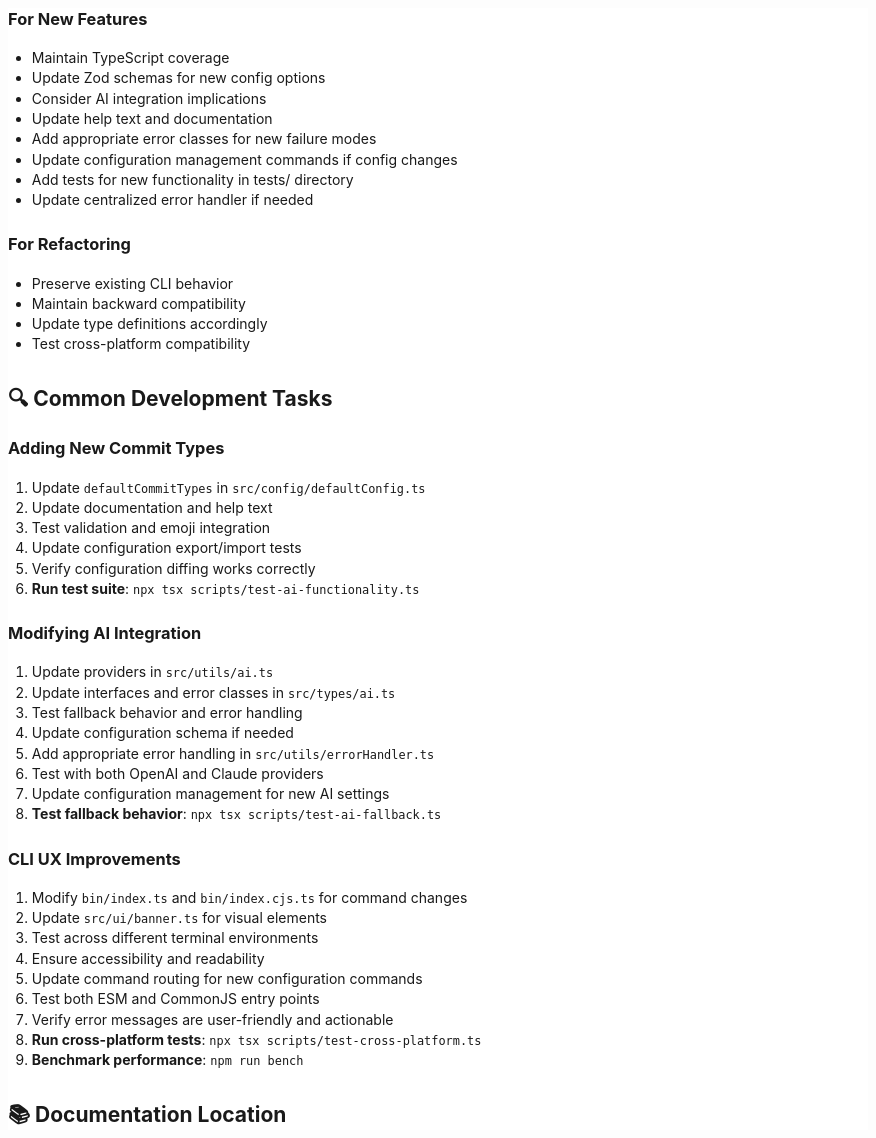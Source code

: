 ### For New Features
- Maintain TypeScript coverage
- Update Zod schemas for new config options
- Consider AI integration implications
- Update help text and documentation
- Add appropriate error classes for new failure modes
- Update configuration management commands if config changes
- Add tests for new functionality in tests/ directory
- Update centralized error handler if needed

### For Refactoring
- Preserve existing CLI behavior
- Maintain backward compatibility
- Update type definitions accordingly
- Test cross-platform compatibility

## 🔍 Common Development Tasks

### Adding New Commit Types
1. Update `defaultCommitTypes` in `src/config/defaultConfig.ts`
2. Update documentation and help text
3. Test validation and emoji integration
4. Update configuration export/import tests
5. Verify configuration diffing works correctly
6. **Run test suite**: `npx tsx scripts/test-ai-functionality.ts`

### Modifying AI Integration
1. Update providers in `src/utils/ai.ts`
2. Update interfaces and error classes in `src/types/ai.ts`
3. Test fallback behavior and error handling
4. Update configuration schema if needed
5. Add appropriate error handling in `src/utils/errorHandler.ts`
6. Test with both OpenAI and Claude providers
7. Update configuration management for new AI settings
8. **Test fallback behavior**: `npx tsx scripts/test-ai-fallback.ts`

### CLI UX Improvements
1. Modify `bin/index.ts` and `bin/index.cjs.ts` for command changes
2. Update `src/ui/banner.ts` for visual elements
3. Test across different terminal environments
4. Ensure accessibility and readability
5. Update command routing for new configuration commands
6. Test both ESM and CommonJS entry points
7. Verify error messages are user-friendly and actionable
8. **Run cross-platform tests**: `npx tsx scripts/test-cross-platform.ts`
9. **Benchmark performance**: `npm run bench`

## 📚 Documentation Location
